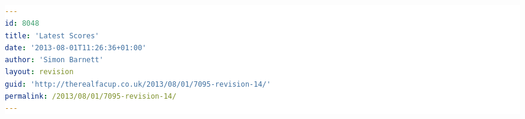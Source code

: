 ```yaml
---
id: 8048
title: 'Latest Scores'
date: '2013-08-01T11:26:36+01:00'
author: 'Simon Barnett'
layout: revision
guid: 'http://therealfacup.co.uk/2013/08/01/7095-revision-14/'
permalink: /2013/08/01/7095-revision-14/
---
```


<div id="scores"> <iframe height="100%" scrolling="no" src="http://scores.therealfacup.co.uk/scores/" style="overflow: hidden; border: none;" width="100%"></iframe></div><script type="text/javascript">
  console.log("loading");
$('#scores iframe').load(function() { console.log("done"); });
</script>